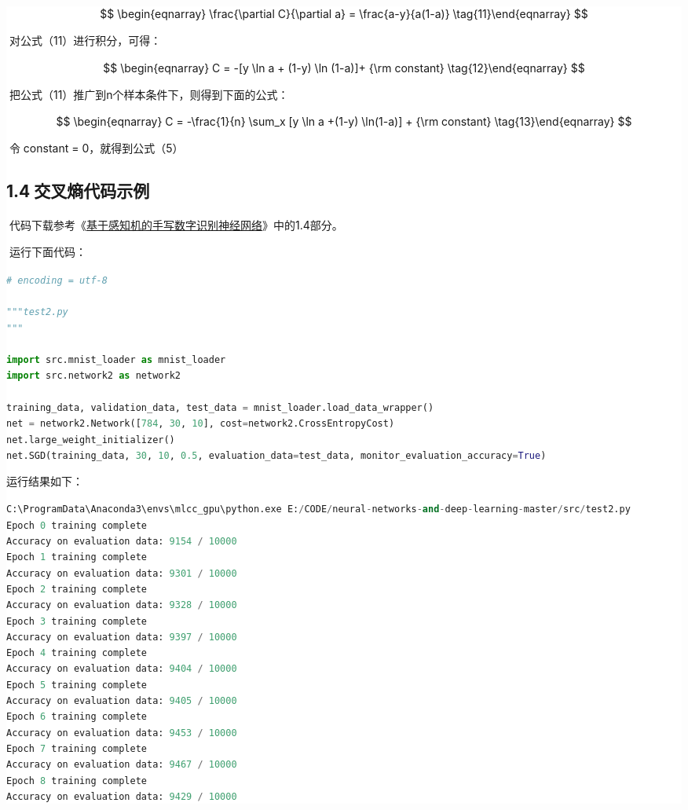 $$
\begin{eqnarray}
  \frac{\partial C}{\partial a} = \frac{a-y}{a(1-a)}
\tag{11}\end{eqnarray}
$$

​	对公式（11）进行积分，可得：

$$
\begin{eqnarray}
  C = -[y \ln a + (1-y) \ln (1-a)]+ {\rm constant}
\tag{12}\end{eqnarray}
$$

​	把公式（11）推广到n个样本条件下，则得到下面的公式：

$$
\begin{eqnarray}
  C = -\frac{1}{n} \sum_x [y \ln a +(1-y) \ln(1-a)] + {\rm constant}
\tag{13}\end{eqnarray}
$$

​	令 constant = 0，就得到公式（5）

## 1.4 交叉熵代码示例

​	代码下载参考《[基于感知机的手写数字识别神经网络]({{site.url}}/2019/01/23/PNN/)》中的1.4部分。

​	运行下面代码：

```python
# encoding = utf-8

"""test2.py
"""

import src.mnist_loader as mnist_loader
import src.network2 as network2

training_data, validation_data, test_data = mnist_loader.load_data_wrapper()
net = network2.Network([784, 30, 10], cost=network2.CrossEntropyCost)
net.large_weight_initializer()
net.SGD(training_data, 30, 10, 0.5, evaluation_data=test_data, monitor_evaluation_accuracy=True)
```

运行结果如下：

```python
C:\ProgramData\Anaconda3\envs\mlcc_gpu\python.exe E:/CODE/neural-networks-and-deep-learning-master/src/test2.py
Epoch 0 training complete
Accuracy on evaluation data: 9154 / 10000
Epoch 1 training complete
Accuracy on evaluation data: 9301 / 10000
Epoch 2 training complete
Accuracy on evaluation data: 9328 / 10000
Epoch 3 training complete
Accuracy on evaluation data: 9397 / 10000
Epoch 4 training complete
Accuracy on evaluation data: 9404 / 10000
Epoch 5 training complete
Accuracy on evaluation data: 9405 / 10000
Epoch 6 training complete
Accuracy on evaluation data: 9453 / 10000
Epoch 7 training complete
Accuracy on evaluation data: 9467 / 10000
Epoch 8 training complete
Accuracy on evaluation data: 9429 / 10000
```